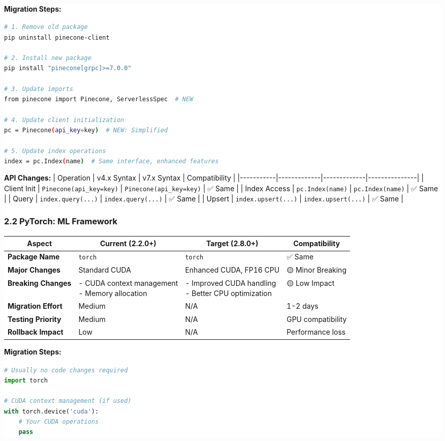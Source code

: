 **Migration Steps:**
```bash
# 1. Remove old package
pip uninstall pinecone-client

# 2. Install new package
pip install "pinecone[grpc]>=7.0.0"

# 3. Update imports
from pinecone import Pinecone, ServerlessSpec  # NEW

# 4. Update client initialization
pc = Pinecone(api_key=key)  # NEW: Simplified

# 5. Update index operations
index = pc.Index(name)  # Same interface, enhanced features
```

**API Changes:**
| Operation | v4.x Syntax | v7.x Syntax | Compatibility |
|-----------|-------------|-------------|---------------|
| Client Init | `Pinecone(api_key=key)` | `Pinecone(api_key=key)` | ✅ Same |
| Index Access | `pc.Index(name)` | `pc.Index(name)` | ✅ Same |
| Query | `index.query(...)` | `index.query(...)` | ✅ Same |
| Upsert | `index.upsert(...)` | `index.upsert(...)` | ✅ Same |

### 2.2 PyTorch: ML Framework

| Aspect | Current (2.2.0+) | Target (2.8.0+) | Compatibility |
|--------|------------------|------------------|---------------|
| **Package Name** | `torch` | `torch` | ✅ Same |
| **Major Changes** | Standard CUDA | Enhanced CUDA, FP16 CPU | 🟡 Minor Breaking |
| **Breaking Changes** | - CUDA context management<br>- Memory allocation | - Improved CUDA handling<br>- Better CPU optimization | 🟡 Low Impact |
| **Migration Effort** | Medium | N/A | 1-2 days |
| **Testing Priority** | Medium | N/A | GPU compatibility |
| **Rollback Impact** | Low | N/A | Performance loss |

**Migration Steps:**
```python
# Usually no code changes required
import torch

# CUDA context management (if used)
with torch.device('cuda'):
    # Your CUDA operations
    pass
```
